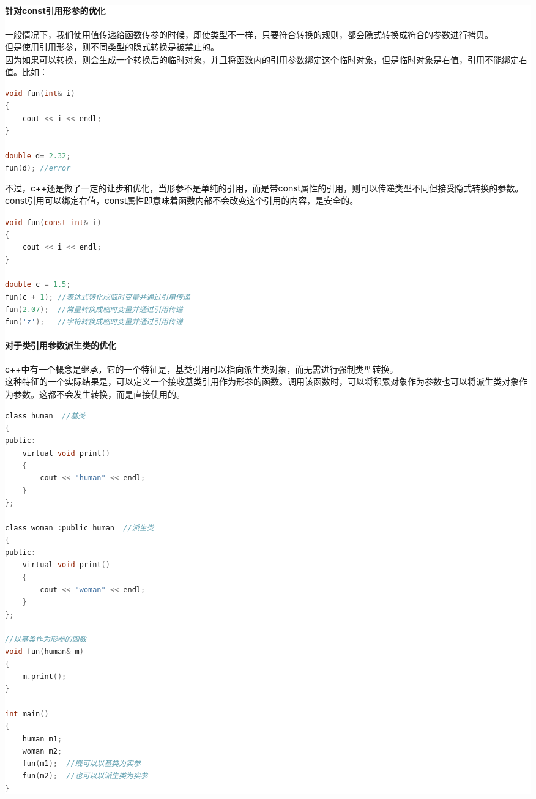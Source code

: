 ```
```  
#### 针对const引用形参的优化 
一般情况下，我们使用值传递给函数传参的时候，即使类型不一样，只要符合转换的规则，都会隐式转换成符合的参数进行拷贝。   
但是使用引用形参，则不同类型的隐式转换是被禁止的。   
因为如果可以转换，则会生成一个转换后的临时对象，并且将函数内的引用参数绑定这个临时对象，但是临时对象是右值，引用不能绑定右值。比如：   
```c
void fun(int& i)  
{  
	cout << i << endl;  
}   

double d= 2.32;  
fun(d);	//error  
```   
不过，c++还是做了一定的让步和优化，当形参不是单纯的引用，而是带const属性的引用，则可以传递类型不同但接受隐式转换的参数。const引用可以绑定右值，const属性即意味着函数内部不会改变这个引用的内容，是安全的。   
```c
void fun(const int& i)   
{  
	cout << i << endl;   
}   

double c = 1.5;    
fun(c + 1);	//表达式转化成临时变量并通过引用传递   
fun(2.07);	//常量转换成临时变量并通过引用传递  
fun('z');	//字符转换成临时变量并通过引用传递   
```   
#### 对于类引用参数派生类的优化
c++中有一个概念是继承，它的一个特征是，基类引用可以指向派生类对象，而无需进行强制类型转换。    
这种特征的一个实际结果是，可以定义一个接收基类引用作为形参的函数。调用该函数时，可以将积累对象作为参数也可以将派生类对象作为参数。这都不会发生转换，而是直接使用的。   
```c
class human  //基类   
{  
public:  
	virtual void print()  
	{  
		cout << "human" << endl;   
	}  
};   

class woman :public human  //派生类  
{  
public:   
	virtual void print()  
	{  
		cout << "woman" << endl;   
	}   
};   

//以基类作为形参的函数   
void fun(human& m)   
{  
	m.print();  
}  

int main()  
{  
	human m1;  
	woman m2;  
	fun(m1);  //既可以以基类为实参   
	fun(m2);  //也可以以派生类为实参   
}    
```   